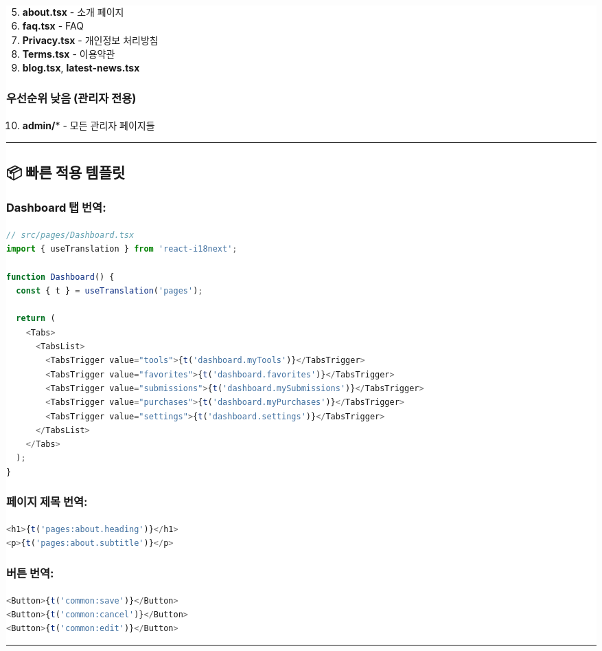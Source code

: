 5. **about.tsx** - 소개 페이지
6. **faq.tsx** - FAQ
7. **Privacy.tsx** - 개인정보 처리방침
8. **Terms.tsx** - 이용약관
9. **blog.tsx**, **latest-news.tsx**

### 우선순위 낮음 (관리자 전용)

10. **admin/*** - 모든 관리자 페이지들

---

## 📦 빠른 적용 템플릿

### Dashboard 탭 번역:

```typescript
// src/pages/Dashboard.tsx
import { useTranslation } from 'react-i18next';

function Dashboard() {
  const { t } = useTranslation('pages');
  
  return (
    <Tabs>
      <TabsList>
        <TabsTrigger value="tools">{t('dashboard.myTools')}</TabsTrigger>
        <TabsTrigger value="favorites">{t('dashboard.favorites')}</TabsTrigger>
        <TabsTrigger value="submissions">{t('dashboard.mySubmissions')}</TabsTrigger>
        <TabsTrigger value="purchases">{t('dashboard.myPurchases')}</TabsTrigger>
        <TabsTrigger value="settings">{t('dashboard.settings')}</TabsTrigger>
      </TabsList>
    </Tabs>
  );
}
```

### 페이지 제목 번역:

```typescript
<h1>{t('pages:about.heading')}</h1>
<p>{t('pages:about.subtitle')}</p>
```

### 버튼 번역:

```typescript
<Button>{t('common:save')}</Button>
<Button>{t('common:cancel')}</Button>
<Button>{t('common:edit')}</Button>
```

---
